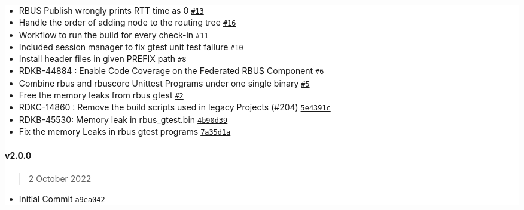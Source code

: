 - RBUS Publish wrongly prints RTT time as 0 [`#13`](https://github.com/karuna2git/rbus/pull/13)
- Handle the order of adding node to the routing tree [`#16`](https://github.com/karuna2git/rbus/pull/16)
- Workflow to run the build for every check-in [`#11`](https://github.com/karuna2git/rbus/pull/11)
- Included session manager to fix gtest unit test failure [`#10`](https://github.com/karuna2git/rbus/pull/10)
- Install header files in given PREFIX path [`#8`](https://github.com/karuna2git/rbus/pull/8)
- RDKB-44884 : Enable Code Coverage on the Federated RBUS Component [`#6`](https://github.com/karuna2git/rbus/pull/6)
- Combine rbus and rbuscore Unittest Programs under one single binary [`#5`](https://github.com/karuna2git/rbus/pull/5)
- Free the memory leaks from rbus gtest [`#2`](https://github.com/karuna2git/rbus/pull/2)
- RDKC-14860 : Remove the build scripts used in legacy Projects (#204) [`5e4391c`](https://github.com/karuna2git/rbus/commit/5e4391ceaeccac992c30eea2662521d94146c1e0)
- RDKB-45530: Memory leak in rbus_gtest.bin [`4b90d39`](https://github.com/karuna2git/rbus/commit/4b90d39167e4a52bac0f69186e93afedaf7fc5f3)
- Fix the memory Leaks in rbus gtest programs [`7a35d1a`](https://github.com/karuna2git/rbus/commit/7a35d1a5afbfe21682f0a23f7b7f8c11bb6d34af)

#### v2.0.0

> 2 October 2022

- Initial Commit [`a9ea042`](https://github.com/karuna2git/rbus/commit/a9ea04215d58b4cc59d523cbd2b95a65cc1deb49)
